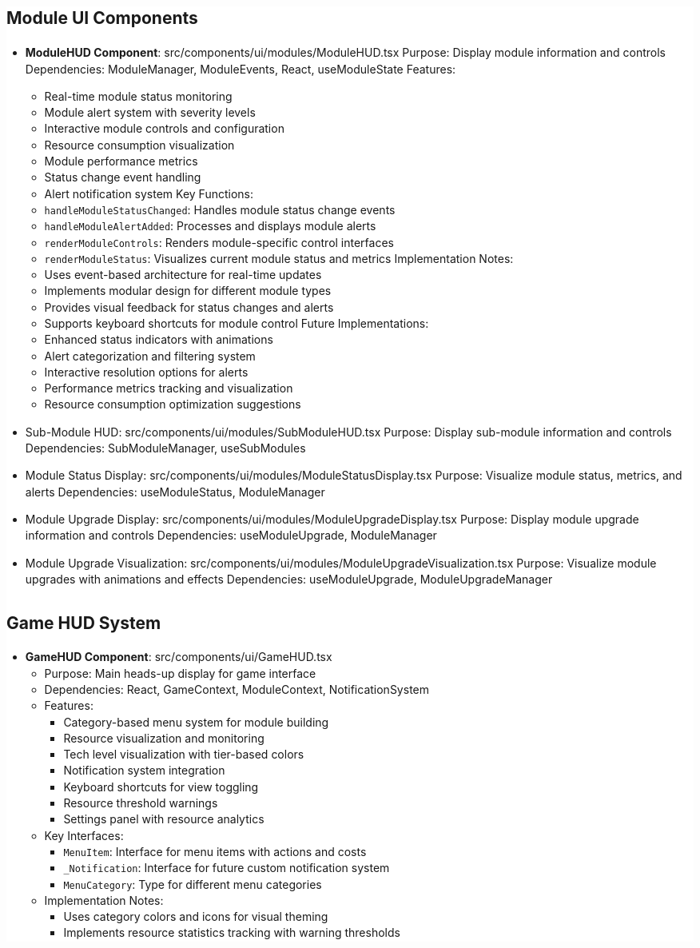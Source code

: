 ## Module UI Components

- **ModuleHUD Component**: src/components/ui/modules/ModuleHUD.tsx
  Purpose: Display module information and controls
  Dependencies: ModuleManager, ModuleEvents, React, useModuleState
  Features:

  - Real-time module status monitoring
  - Module alert system with severity levels
  - Interactive module controls and configuration
  - Resource consumption visualization
  - Module performance metrics
  - Status change event handling
  - Alert notification system
    Key Functions:
  - `handleModuleStatusChanged`: Handles module status change events
  - `handleModuleAlertAdded`: Processes and displays module alerts
  - `renderModuleControls`: Renders module-specific control interfaces
  - `renderModuleStatus`: Visualizes current module status and metrics
    Implementation Notes:
  - Uses event-based architecture for real-time updates
  - Implements modular design for different module types
  - Provides visual feedback for status changes and alerts
  - Supports keyboard shortcuts for module control
    Future Implementations:
  - Enhanced status indicators with animations
  - Alert categorization and filtering system
  - Interactive resolution options for alerts
  - Performance metrics tracking and visualization
  - Resource consumption optimization suggestions

- Sub-Module HUD: src/components/ui/modules/SubModuleHUD.tsx
  Purpose: Display sub-module information and controls
  Dependencies: SubModuleManager, useSubModules
- Module Status Display: src/components/ui/modules/ModuleStatusDisplay.tsx
  Purpose: Visualize module status, metrics, and alerts
  Dependencies: useModuleStatus, ModuleManager
- Module Upgrade Display: src/components/ui/modules/ModuleUpgradeDisplay.tsx
  Purpose: Display module upgrade information and controls
  Dependencies: useModuleUpgrade, ModuleManager
- Module Upgrade Visualization: src/components/ui/modules/ModuleUpgradeVisualization.tsx
  Purpose: Visualize module upgrades with animations and effects
  Dependencies: useModuleUpgrade, ModuleUpgradeManager

## Game HUD System

- **GameHUD Component**: src/components/ui/GameHUD.tsx
  - Purpose: Main heads-up display for game interface
  - Dependencies: React, GameContext, ModuleContext, NotificationSystem
  - Features:
    - Category-based menu system for module building
    - Resource visualization and monitoring
    - Tech level visualization with tier-based colors
    - Notification system integration
    - Keyboard shortcuts for view toggling
    - Resource threshold warnings
    - Settings panel with resource analytics
  - Key Interfaces:
    - `MenuItem`: Interface for menu items with actions and costs
    - `_Notification`: Interface for future custom notification system
    - `MenuCategory`: Type for different menu categories
  - Implementation Notes:
    - Uses category colors and icons for visual theming
    - Implements resource statistics tracking with warning thresholds